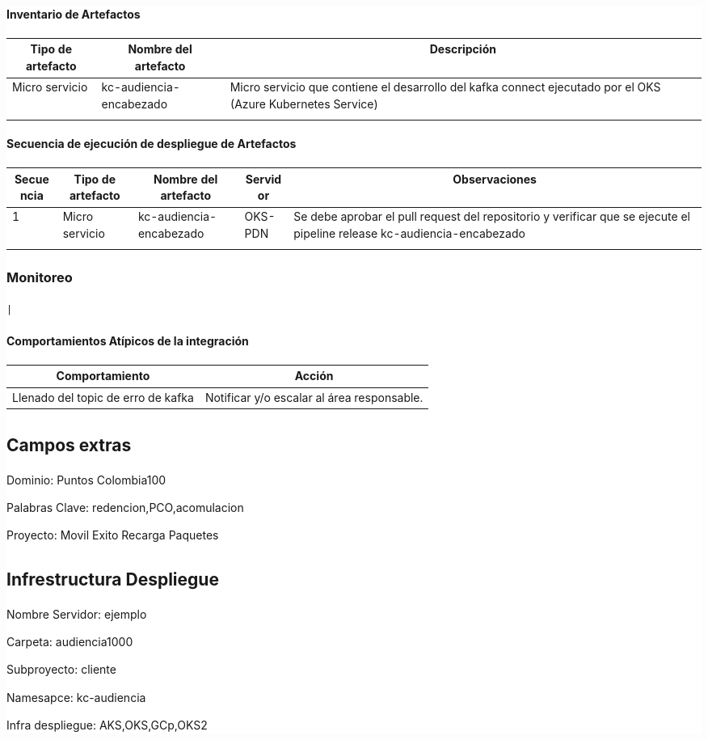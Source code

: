 #### Inventario de Artefactos

| Tipo de artefacto | **Nombre del artefacto** | **Descripción**                                              |
| ----------------- | ------------------------ | ------------------------------------------------------------ |
| Micro servicio    | kc-audiencia-encabezado        | Micro servicio que contiene el desarrollo del kafka connect ejecutado por el OKS (Azure Kubernetes Service) |
|                   |                          |                                                              |


#### Secuencia de ejecución de despliegue de Artefactos

| **Secuencia** | **Tipo de artefacto** | **Nombre del artefacto** | **Servidor** | **Observaciones**                                            |
| ------------- | ----------------- | ------------------------ | ------------ | ------------------------------------------------------------ |
| 1             | Micro servicio    | kc-audiencia-encabezado        | OKS-PDN      | Se debe aprobar el pull request del repositorio y verificar que se ejecute el pipeline release kc-audiencia-encabezado |
|               |                   |                          |              |                                                              |


### **Monitoreo**
    |


#### Comportamientos Atípicos de la integración

| Comportamiento                                               | Acción                                     |
| ------------------------------------------------------------ | ------------------------------------------ |
| Llenado del topic de erro de kafka | Notificar y/o escalar al área responsable. |


## Campos extras

Dominio: Puntos Colombia100

Palabras Clave: redencion,PCO,acomulacion

Proyecto: Movil Exito Recarga Paquetes

## Infrestructura Despliegue

Nombre Servidor: ejemplo

Carpeta: audiencia1000

Subproyecto: cliente 

Namesapce: kc-audiencia

Infra despliegue: AKS,OKS,GCp,OKS2

